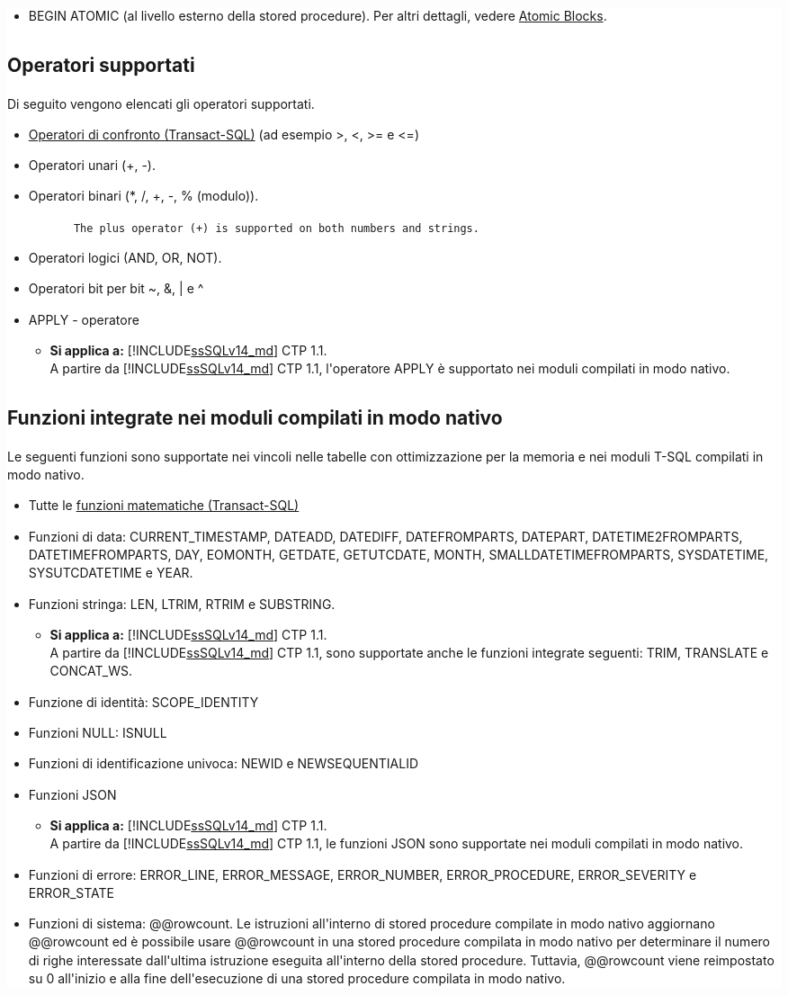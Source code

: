 -   BEGIN ATOMIC (al livello esterno della stored procedure). Per altri dettagli, vedere [Atomic Blocks](../../relational-databases/in-memory-oltp/atomic-blocks-in-native-procedures.md).  

##  <a name="so"></a> Operatori supportati  
 Di seguito vengono elencati gli operatori supportati.  

-   [Operatori di confronto &#40;Transact-SQL&#41;](../../t-sql/language-elements/comparison-operators-transact-sql.md) (ad esempio >, \<, >= e <=)  

-   Operatori unari (+, -).  

-   Operatori binari (*, /, +, -, % (modulo)).  

               The plus operator (+) is supported on both numbers and strings.  

-   Operatori logici (AND, OR, NOT).  

-   Operatori bit per bit ~, &, | e ^  

-   APPLY - operatore
    - **Si applica a:** [!INCLUDE[ssSQLv14_md](../../includes/sssqlv14-md.md)] CTP 1.1.  
      A partire da [!INCLUDE[ssSQLv14_md](../../includes/sssqlv14-md.md)] CTP 1.1, l'operatore APPLY è supportato nei moduli compilati in modo nativo.

##  <a name="bfncsp"></a> Funzioni integrate nei moduli compilati in modo nativo  
 Le seguenti funzioni sono supportate nei vincoli nelle tabelle con ottimizzazione per la memoria e nei moduli T-SQL compilati in modo nativo.  

-   Tutte le [funzioni matematiche &#40;Transact-SQL&#41;](../../t-sql/functions/mathematical-functions-transact-sql.md)  

-   Funzioni di data: CURRENT_TIMESTAMP, DATEADD, DATEDIFF, DATEFROMPARTS, DATEPART, DATETIME2FROMPARTS, DATETIMEFROMPARTS, DAY, EOMONTH, GETDATE, GETUTCDATE, MONTH, SMALLDATETIMEFROMPARTS, SYSDATETIME, SYSUTCDATETIME e YEAR.  

-   Funzioni stringa: LEN, LTRIM, RTRIM e SUBSTRING.  
    - **Si applica a:** [!INCLUDE[ssSQLv14_md](../../includes/sssqlv14-md.md)] CTP 1.1.  
      A partire da [!INCLUDE[ssSQLv14_md](../../includes/sssqlv14-md.md)] CTP 1.1, sono supportate anche le funzioni integrate seguenti: TRIM, TRANSLATE e CONCAT_WS.  

-   Funzione di identità: SCOPE_IDENTITY  

-   Funzioni NULL: ISNULL  

-   Funzioni di identificazione univoca: NEWID e NEWSEQUENTIALID  

-   Funzioni JSON  
    - **Si applica a:** [!INCLUDE[ssSQLv14_md](../../includes/sssqlv14-md.md)] CTP 1.1.  
      A partire da [!INCLUDE[ssSQLv14_md](../../includes/sssqlv14-md.md)] CTP 1.1, le funzioni JSON sono supportate nei moduli compilati in modo nativo.

-   Funzioni di errore: ERROR_LINE, ERROR_MESSAGE, ERROR_NUMBER, ERROR_PROCEDURE, ERROR_SEVERITY e ERROR_STATE  

-   Funzioni di sistema: @@rowcount. Le istruzioni all'interno di stored procedure compilate in modo nativo aggiornano @@rowcount ed è possibile usare @@rowcount in una stored procedure compilata in modo nativo per determinare il numero di righe interessate dall'ultima istruzione eseguita all'interno della stored procedure. Tuttavia, @@rowcount viene reimpostato su 0 all'inizio e alla fine dell'esecuzione di una stored procedure compilata in modo nativo.  
